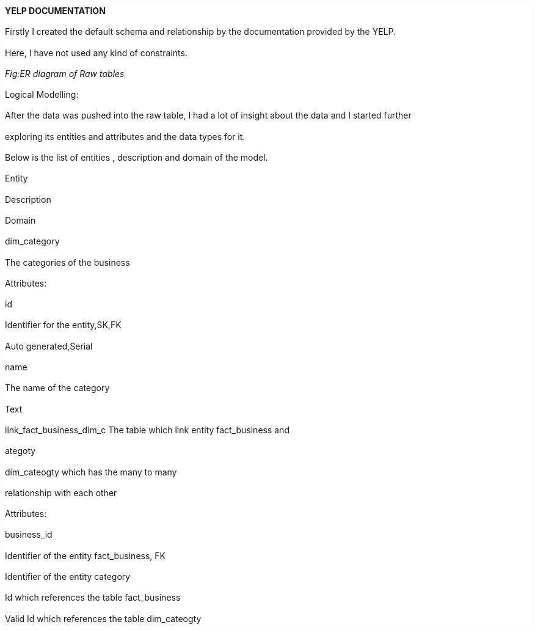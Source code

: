 ﻿

**YELP DOCUMENTATION**

Firstly I created the default schema and relationship by the documentation provided by the YELP.

Here, I have not used any kind of constraints.

*Fig:ER diagram of Raw tables*

Logical Modelling:

After the data was pushed into the raw table, I had a lot of insight about the data and I started further

exploring its entities and attributes and the data types for it.

Below is the list of entities , description and domain of the model.

Entity

Description

Domain

dim\_category

The categories of the business

Attributes:

id

Identifier for the entity,SK,FK

Auto generated,Serial





name

The name of the category

Text

link\_fact\_business\_dim\_c The table which link entity fact\_business and

ategoty

dim\_cateogty which has the many to many

relationship with each other

Attributes:

business\_id

Identifier of the entity fact\_business, FK

Identifier of the entity category

Id which references the table fact\_business

Valid Id which references the table dim\_cateogty
